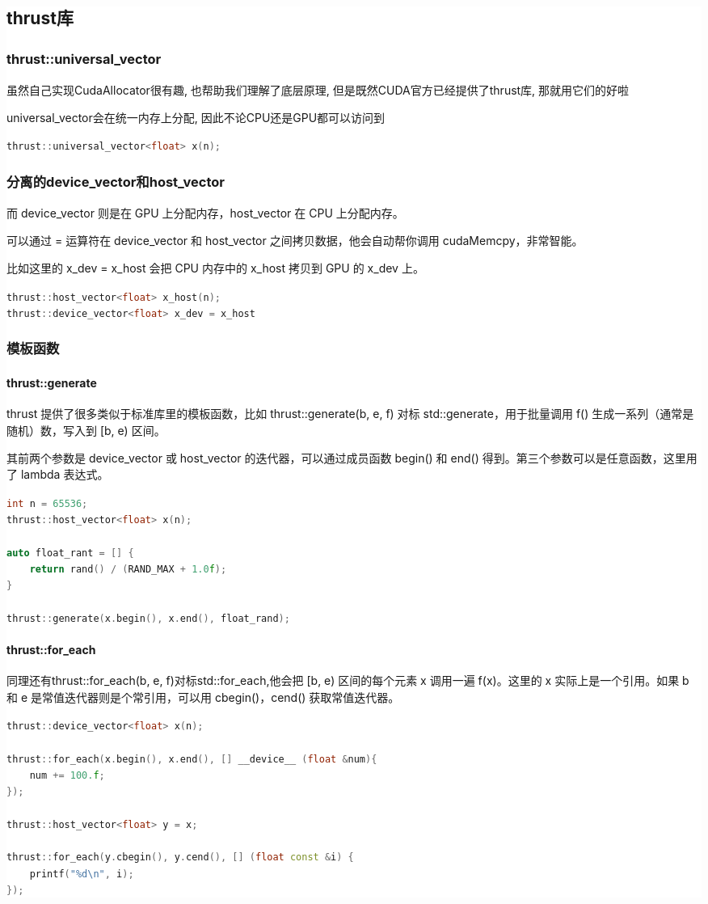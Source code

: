 ## thrust库

### thrust::universal_vector

虽然自己实现CudaAllocator很有趣, 也帮助我们理解了底层原理, 但是既然CUDA官方已经提供了thrust库, 那就用它们的好啦

universal_vector会在统一内存上分配, 因此不论CPU还是GPU都可以访问到

```cpp
thrust::universal_vector<float> x(n);
```

### 分离的device_vector和host_vector

而 device_vector 则是在 GPU 上分配内存，host_vector 在 CPU 上分配内存。

可以通过 = 运算符在 device_vector 和 host_vector 之间拷贝数据，他会自动帮你调用 cudaMemcpy，非常智能。

比如这里的 x_dev = x_host 会把 CPU 内存中的 x_host 拷贝到 GPU 的 x_dev 上。

```cpp
thrust::host_vector<float> x_host(n);
thrust::device_vector<float> x_dev = x_host
```

### 模板函数

#### thrust::generate

thrust 提供了很多类似于标准库里的模板函数，比如 thrust::generate(b, e, f) 对标 std::generate，用于批量调用 f() 生成一系列（通常是随机）数，写入到 [b, e) 区间。

其前两个参数是 device_vector 或 host_vector 的迭代器，可以通过成员函数 begin() 和 end() 得到。第三个参数可以是任意函数，这里用了 lambda 表达式。

```cpp
int n = 65536;
thrust::host_vector<float> x(n);

auto float_rant = [] {
    return rand() / (RAND_MAX + 1.0f);
}

thrust::generate(x.begin(), x.end(), float_rand);
```

#### thrust::for_each

同理还有thrust::for_each(b, e, f)对标std::for_each,他会把 [b, e) 区间的每个元素 x 调用一遍 f(x)。这里的 x 实际上是一个引用。如果 b 和 e 是常值迭代器则是个常引用，可以用 cbegin()，cend() 获取常值迭代器。

```cpp
thrust::device_vector<float> x(n);

thrust::for_each(x.begin(), x.end(), [] __device__ (float &num){
	num += 100.f;
});

thrust::host_vector<float> y = x;

thrust::for_each(y.cbegin(), y.cend(), [] (float const &i) {
	printf("%d\n", i);
});
```
